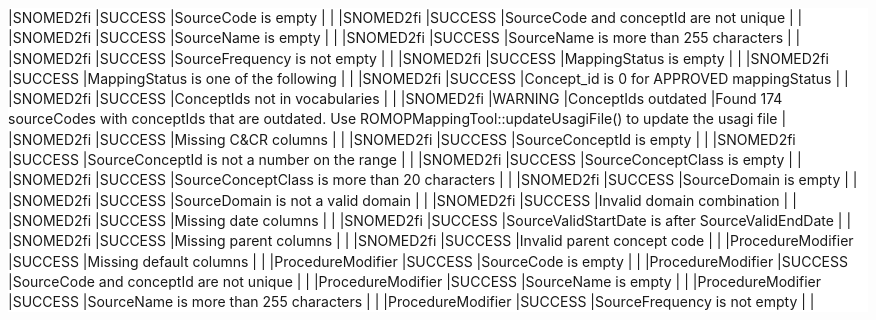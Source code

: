 |SNOMED2fi            |SUCCESS |SourceCode is empty                                 |                                                                                                                           |
|SNOMED2fi            |SUCCESS |SourceCode and conceptId are not unique             |                                                                                                                           |
|SNOMED2fi            |SUCCESS |SourceName is empty                                 |                                                                                                                           |
|SNOMED2fi            |SUCCESS |SourceName is more than 255 characters              |                                                                                                                           |
|SNOMED2fi            |SUCCESS |SourceFrequency is not empty                        |                                                                                                                           |
|SNOMED2fi            |SUCCESS |MappingStatus is empty                              |                                                                                                                           |
|SNOMED2fi            |SUCCESS |MappingStatus is one of the following               |                                                                                                                           |
|SNOMED2fi            |SUCCESS |Concept_id is 0 for APPROVED mappingStatus          |                                                                                                                           |
|SNOMED2fi            |SUCCESS |ConceptIds not in vocabularies                      |                                                                                                                           |
|SNOMED2fi            |WARNING |ConceptIds outdated                                 |Found 174 sourceCodes with conceptIds that are outdated. Use ROMOPMappingTool::updateUsagiFile() to update the usagi file  |
|SNOMED2fi            |SUCCESS |Missing C&CR columns                                |                                                                                                                           |
|SNOMED2fi            |SUCCESS |SourceConceptId is empty                            |                                                                                                                           |
|SNOMED2fi            |SUCCESS |SourceConceptId is not a number on the range        |                                                                                                                           |
|SNOMED2fi            |SUCCESS |SourceConceptClass is empty                         |                                                                                                                           |
|SNOMED2fi            |SUCCESS |SourceConceptClass is more than 20 characters       |                                                                                                                           |
|SNOMED2fi            |SUCCESS |SourceDomain is empty                               |                                                                                                                           |
|SNOMED2fi            |SUCCESS |SourceDomain is not a valid domain                  |                                                                                                                           |
|SNOMED2fi            |SUCCESS |Invalid domain combination                          |                                                                                                                           |
|SNOMED2fi            |SUCCESS |Missing date columns                                |                                                                                                                           |
|SNOMED2fi            |SUCCESS |SourceValidStartDate is after SourceValidEndDate    |                                                                                                                           |
|SNOMED2fi            |SUCCESS |Missing parent columns                              |                                                                                                                           |
|SNOMED2fi            |SUCCESS |Invalid parent concept code                         |                                                                                                                           |
|ProcedureModifier    |SUCCESS |Missing default columns                             |                                                                                                                           |
|ProcedureModifier    |SUCCESS |SourceCode is empty                                 |                                                                                                                           |
|ProcedureModifier    |SUCCESS |SourceCode and conceptId are not unique             |                                                                                                                           |
|ProcedureModifier    |SUCCESS |SourceName is empty                                 |                                                                                                                           |
|ProcedureModifier    |SUCCESS |SourceName is more than 255 characters              |                                                                                                                           |
|ProcedureModifier    |SUCCESS |SourceFrequency is not empty                        |                                                                                                                           |